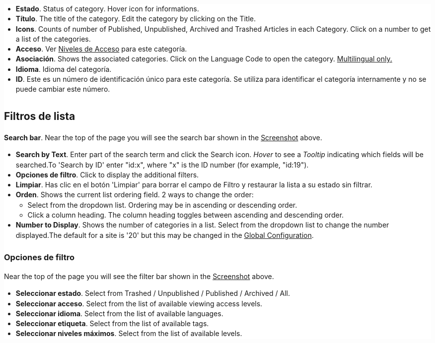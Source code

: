 - **Estado**. Status of category. Hover icon for informations.
- **Título**. The title of the category. Edit the category by clicking
  on the Title.
- **Icons**. Counts of number of Published, Unpublished, Archived and
  Trashed Articles in each Category. Click on a number to get a list of
  the categories.
- **Acceso**. Ver [Niveles de
  Acceso](https://docs.joomla.org/Help4.x:Users:_Viewing_Access_Levels/es "Help4.x:Users: Viewing Access Levels/es")
  para este categoría.
- **Asociación**. Shows the associated categories. Click on the Language
  Code to open the category. [Multilingual
  only.](https://docs.joomla.org/Help4.x:Multilingual_Associations/en "Help4.x:Multilingual Associations/en")
- **Idioma**. Idioma del categoría.
- **ID**. Este es un número de identificación único para este categoría.
  Se utiliza para identificar el categoría internamente y no se puede
  cambiar este número.

## Filtros de lista

**Search bar**. Near the top of the page you will see the search bar
shown in the [Screenshot](#screenshot) above.

- **Search by Text**. Enter part of the search term and click the Search
  icon. *Hover* to see a *Tooltip* indicating which fields will be
  searched.To 'Search by ID' enter "id:x", where "x" is the ID number
  (for example, "id:19").
- **Opciones de filtro**. Click to display the additional filters.
- **Limpiar**. Has clic en el botón 'Limpiar' para borrar el campo de
  Filtro y restaurar la lista a su estado sin filtrar.
- **Orden**. Shows the current list ordering field. 2 ways to change the
  order:
  - Select from the dropdown list. Ordering may be in ascending or
    descending order.
  - Click a column heading. The column heading toggles between ascending
    and descending order.
- **Number to Display**. Shows the number of categories in a list.
  Select from the dropdown list to change the number displayed.The
  default for a site is '20' but this may be changed in the [Global
  Configuration](https://docs.joomla.org/Help4.x:Site_Global_Configuration/en#defaultlistlimit "Help4.x:Site Global Configuration/en").

### Opciones de filtro

Near the top of the page you will see the filter bar shown in the
[Screenshot](#screenshot) above.

- **Seleccionar estado**. Select from Trashed / Unpublished / Published
  / Archived / All.
- **Seleccionar acceso**. Select from the list of available viewing
  access levels.
- **Seleccionar idioma**. Select from the list of available languages.
- **Seleccionar etiqueta**. Select from the list of available tags.
- **Seleccionar niveles máximos**. Select from the list of available
  levels.
